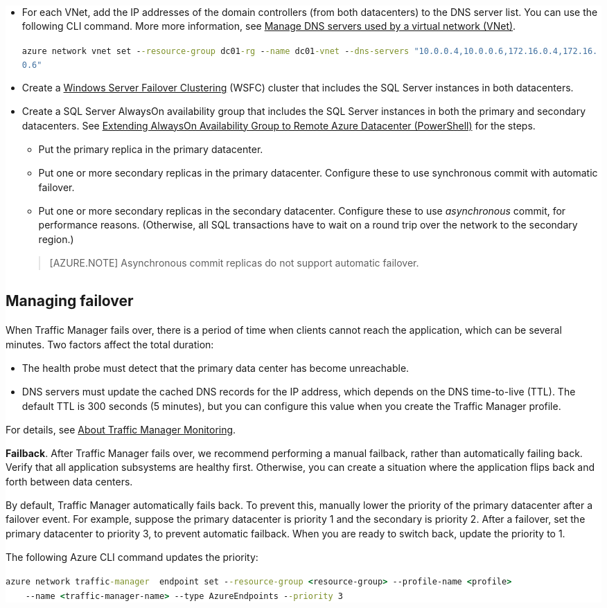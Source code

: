 - For each VNet, add the IP addresses of the domain controllers (from both datacenters) to the DNS server list. You can use the following CLI command. More more information, see [Manage DNS servers used by a virtual network (VNet)][vnet-dns].

    ```bat
    azure network vnet set --resource-group dc01-rg --name dc01-vnet --dns-servers "10.0.0.4,10.0.0.6,172.16.0.4,172.16.0.6"
    ```

- Create a [Windows Server Failover Clustering][wsfc] (WSFC) cluster that includes the SQL Server instances in both datacenters. 

- Create a SQL Server AlwaysOn availability group that includes the SQL Server instances in both the primary and secondary datacenters. See [Extending AlwaysOn Availability Group to Remote Azure Datacenter (PowerShell)](https://blogs.msdn.microsoft.com/sqlcat/2014/09/22/extending-alwayson-availability-group-to-remote-azure-datacenter-powershell/) for the steps. 

    - Put the primary replica in the primary datacenter.

    - Put one or more secondary replicas in the primary datacenter. Configure these to use synchronous commit with automatic failover.  

    - Put one or more secondary replicas in the secondary datacenter. Configure these to use *asynchronous* commit, for performance reasons. (Otherwise, all SQL transactions have to wait on a round trip over the network to the secondary region.) 
    
    > [AZURE.NOTE] Asynchronous commit replicas do not support automatic failover. 


## Managing failover

When Traffic Manager fails over, there is a period of time when clients cannot reach the application, which can be several minutes. Two factors affect the total duration:

- The health probe must detect that the primary data center has become unreachable.

- DNS servers must update the cached DNS records for the IP address, which depends on the DNS time-to-live (TTL). The default TTL is 300 seconds (5 minutes), but you can configure this value when you create the Traffic Manager profile.

For details, see [About Traffic Manager Monitoring][tm-monitoring]. 

**Failback**. After Traffic Manager fails over, we recommend performing a manual failback, rather than automatically failing back. Verify that all application subsystems are healthy first. Otherwise, you can create a situation where the application flips back and forth between data centers.

By default, Traffic Manager automatically fails back. To prevent this, manually lower the priority of the primary datacenter after a failover event. For example, suppose the primary datacenter is priority 1 and the secondary is priority 2. After a failover, set the primary datacenter to priority 3, to prevent automatic failback. When you are ready to switch back, update the priority to 1.

The following Azure CLI command updates the priority:

```bat
azure network traffic-manager  endpoint set --resource-group <resource-group> --profile-name <profile>
    --name <traffic-manager-name> --type AzureEndpoints --priority 3
```    


[azure-sla]: https://azure.microsoft.com/support/legal/sla/
[azure-sql-db]: https://azure.microsoft.com/en-us/documentation/services/sql-database/
[health-endpoint-monitoring-pattern]: https://msdn.microsoft.com/library/dn589789.aspx
[hybrid-vpn]: guidance-hybrid-network-vpn.md
[regional-pairs]: ../best-practices-availability-paired-regions.md
[resource groups]: ../resource-group-overview.md
[resource-group-links]: ../resource-group-link-resources.md
[services-by-region]: https://azure.microsoft.com/en-us/regions/#services
[sql-always-on]: https://msdn.microsoft.com/en-us/library/hh510230.aspx
[tablediff]: https://msdn.microsoft.com/en-us/library/ms162843.aspx
[tm-configure-failover]: ../traffic-manager/traffic-manager-configure-failover-routing-method.md
[tm-monitoring]: ../traffic-manager/traffic-manager-monitoring.md
[tm-routing]: ../traffic-manager/traffic-manager-routing-methods.md
[tm-sla]: https://azure.microsoft.com/en-us/support/legal/sla/traffic-manager/v1_0/
[traffic-manager]: https://azure.microsoft.com/en-us/services/traffic-manager/
[vnet-dns]: ../virtual-network/virtual-networks-manage-dns-in-vnet.md
[vnet-to-vnet]: ../vpn-gateway/vpn-gateway-vnet-vnet-rm-ps.md
[vpn-gateway]: ../vpn-gateway/vpn-gateway-about-vpngateways.md
[wsfc]: https://msdn.microsoft.com/en-us/library/hh270278.aspx
